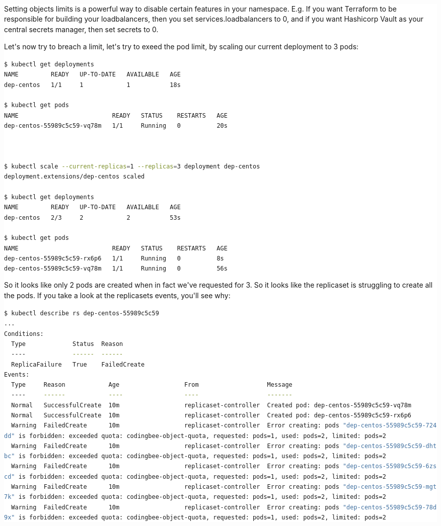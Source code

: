 Setting objects limits is a powerful way to disable certain features in your namespace. E.g. If you want Terraform to be responsible for building your loadbalancers, then you set services.loadbalancers to 0, and if you want Hashicorp Vault as your central secrets manager, then set secrets to 0. 

Let's now try to breach a limit, let's try to exeed the pod limit, by scaling our current deployment to 3 pods:

```bash
$ kubectl get deployments
NAME         READY   UP-TO-DATE   AVAILABLE   AGE
dep-centos   1/1     1            1           18s

$ kubectl get pods
NAME                          READY   STATUS    RESTARTS   AGE
dep-centos-55989c5c59-vq78m   1/1     Running   0          20s



$ kubectl scale --current-replicas=1 --replicas=3 deployment dep-centos
deployment.extensions/dep-centos scaled

$ kubectl get deployments
NAME         READY   UP-TO-DATE   AVAILABLE   AGE
dep-centos   2/3     2            2           53s

$ kubectl get pods
NAME                          READY   STATUS    RESTARTS   AGE
dep-centos-55989c5c59-rx6p6   1/1     Running   0          8s
dep-centos-55989c5c59-vq78m   1/1     Running   0          56s
```

So it looks like only 2 pods are created when in fact we've requested for 3. So it looks like the replicaset is struggling to create all the pods. If you take a look at the replicasets events, you'll see why:

```bash
$ kubectl describe rs dep-centos-55989c5c59
...
Conditions:
  Type             Status  Reason
  ----             ------  ------
  ReplicaFailure   True    FailedCreate
Events:
  Type     Reason            Age                  From                   Message
  ----     ------            ----                 ----                   -------
  Normal   SuccessfulCreate  10m                  replicaset-controller  Created pod: dep-centos-55989c5c59-vq78m
  Normal   SuccessfulCreate  10m                  replicaset-controller  Created pod: dep-centos-55989c5c59-rx6p6
  Warning  FailedCreate      10m                  replicaset-controller  Error creating: pods "dep-centos-55989c5c59-724dd" is forbidden: exceeded quota: codingbee-object-quota, requested: pods=1, used: pods=2, limited: pods=2
  Warning  FailedCreate      10m                  replicaset-controller  Error creating: pods "dep-centos-55989c5c59-dhtbc" is forbidden: exceeded quota: codingbee-object-quota, requested: pods=1, used: pods=2, limited: pods=2
  Warning  FailedCreate      10m                  replicaset-controller  Error creating: pods "dep-centos-55989c5c59-6zscd" is forbidden: exceeded quota: codingbee-object-quota, requested: pods=1, used: pods=2, limited: pods=2
  Warning  FailedCreate      10m                  replicaset-controller  Error creating: pods "dep-centos-55989c5c59-mgt7k" is forbidden: exceeded quota: codingbee-object-quota, requested: pods=1, used: pods=2, limited: pods=2
  Warning  FailedCreate      10m                  replicaset-controller  Error creating: pods "dep-centos-55989c5c59-78d9x" is forbidden: exceeded quota: codingbee-object-quota, requested: pods=1, used: pods=2, limited: pods=2
```